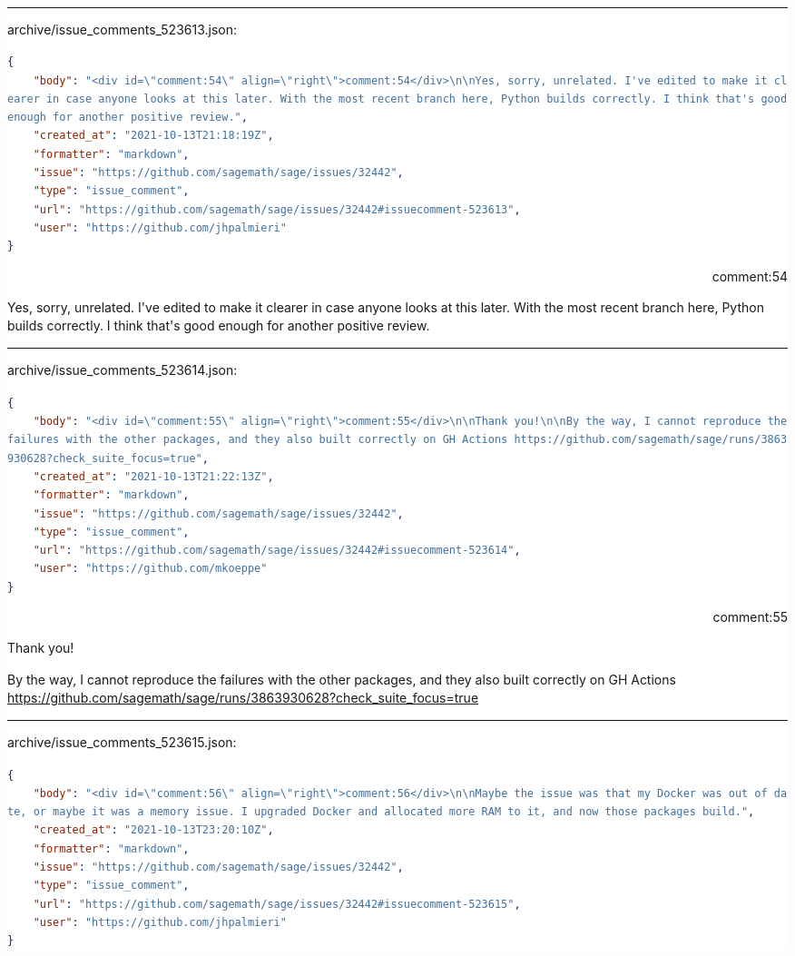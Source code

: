 

---

archive/issue_comments_523613.json:
```json
{
    "body": "<div id=\"comment:54\" align=\"right\">comment:54</div>\n\nYes, sorry, unrelated. I've edited to make it clearer in case anyone looks at this later. With the most recent branch here, Python builds correctly. I think that's good enough for another positive review.",
    "created_at": "2021-10-13T21:18:19Z",
    "formatter": "markdown",
    "issue": "https://github.com/sagemath/sage/issues/32442",
    "type": "issue_comment",
    "url": "https://github.com/sagemath/sage/issues/32442#issuecomment-523613",
    "user": "https://github.com/jhpalmieri"
}
```

<div id="comment:54" align="right">comment:54</div>

Yes, sorry, unrelated. I've edited to make it clearer in case anyone looks at this later. With the most recent branch here, Python builds correctly. I think that's good enough for another positive review.



---

archive/issue_comments_523614.json:
```json
{
    "body": "<div id=\"comment:55\" align=\"right\">comment:55</div>\n\nThank you!\n\nBy the way, I cannot reproduce the failures with the other packages, and they also built correctly on GH Actions https://github.com/sagemath/sage/runs/3863930628?check_suite_focus=true",
    "created_at": "2021-10-13T21:22:13Z",
    "formatter": "markdown",
    "issue": "https://github.com/sagemath/sage/issues/32442",
    "type": "issue_comment",
    "url": "https://github.com/sagemath/sage/issues/32442#issuecomment-523614",
    "user": "https://github.com/mkoeppe"
}
```

<div id="comment:55" align="right">comment:55</div>

Thank you!

By the way, I cannot reproduce the failures with the other packages, and they also built correctly on GH Actions https://github.com/sagemath/sage/runs/3863930628?check_suite_focus=true



---

archive/issue_comments_523615.json:
```json
{
    "body": "<div id=\"comment:56\" align=\"right\">comment:56</div>\n\nMaybe the issue was that my Docker was out of date, or maybe it was a memory issue. I upgraded Docker and allocated more RAM to it, and now those packages build.",
    "created_at": "2021-10-13T23:20:10Z",
    "formatter": "markdown",
    "issue": "https://github.com/sagemath/sage/issues/32442",
    "type": "issue_comment",
    "url": "https://github.com/sagemath/sage/issues/32442#issuecomment-523615",
    "user": "https://github.com/jhpalmieri"
}
```
